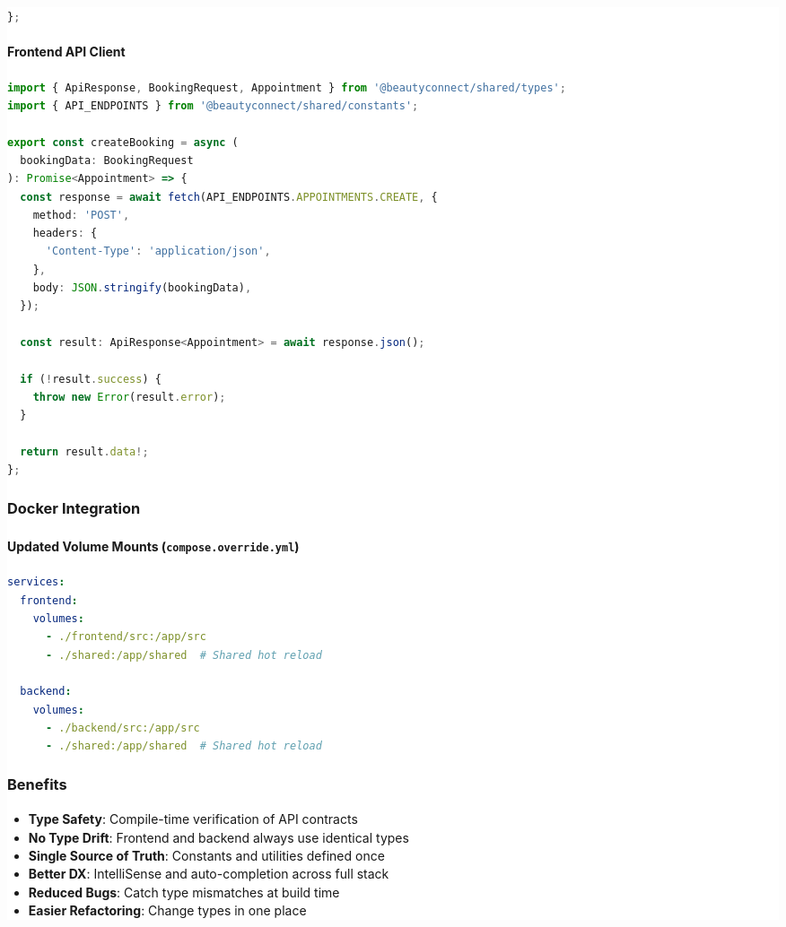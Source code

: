 ```typescript
};
```

#### Frontend API Client
```typescript
import { ApiResponse, BookingRequest, Appointment } from '@beautyconnect/shared/types';
import { API_ENDPOINTS } from '@beautyconnect/shared/constants';

export const createBooking = async (
  bookingData: BookingRequest
): Promise<Appointment> => {
  const response = await fetch(API_ENDPOINTS.APPOINTMENTS.CREATE, {
    method: 'POST',
    headers: {
      'Content-Type': 'application/json',
    },
    body: JSON.stringify(bookingData),
  });

  const result: ApiResponse<Appointment> = await response.json();
  
  if (!result.success) {
    throw new Error(result.error);
  }
  
  return result.data!;
};
```

### Docker Integration

#### Updated Volume Mounts (`compose.override.yml`)
```yaml
services:
  frontend:
    volumes:
      - ./frontend/src:/app/src
      - ./shared:/app/shared  # Shared hot reload
  
  backend:
    volumes:
      - ./backend/src:/app/src
      - ./shared:/app/shared  # Shared hot reload
```

### Benefits
- **Type Safety**: Compile-time verification of API contracts
- **No Type Drift**: Frontend and backend always use identical types
- **Single Source of Truth**: Constants and utilities defined once
- **Better DX**: IntelliSense and auto-completion across full stack
- **Reduced Bugs**: Catch type mismatches at build time
- **Easier Refactoring**: Change types in one place
